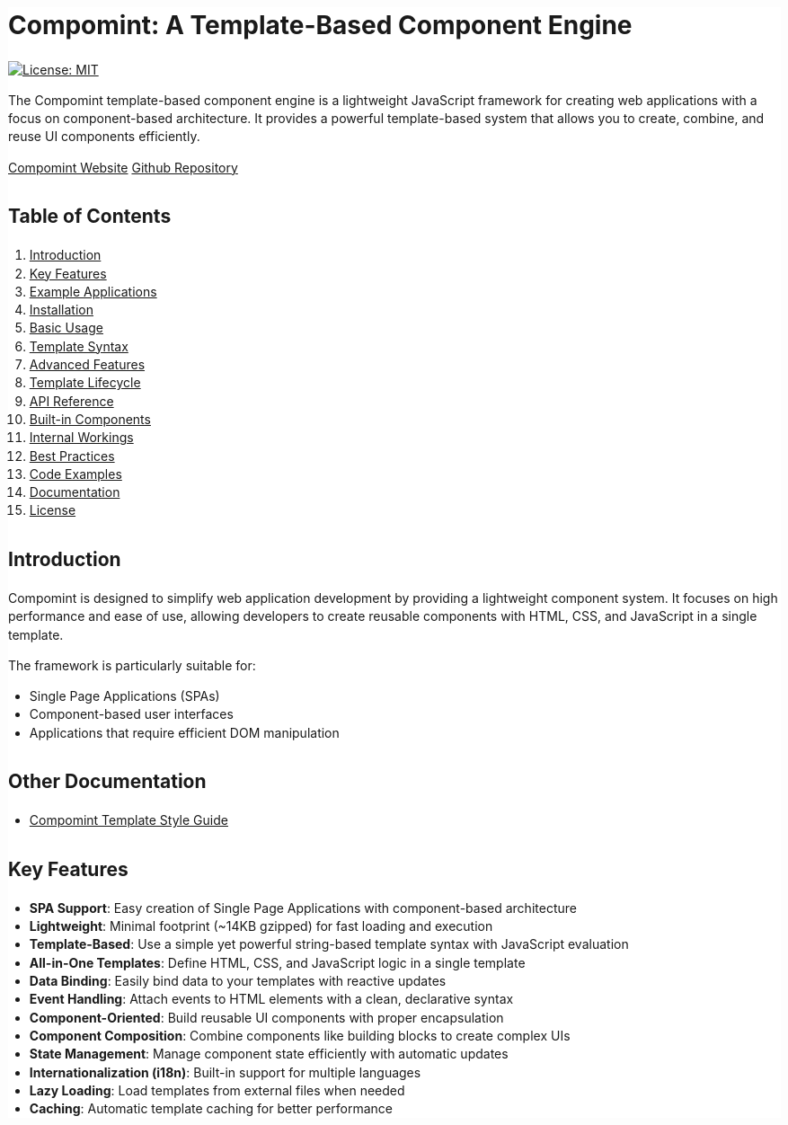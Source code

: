 # Compomint: A Template-Based Component Engine

[![License: MIT](https://img.shields.io/badge/License-MIT-blue.svg)](https://opensource.org/licenses/MIT)

The Compomint template-based component engine is a lightweight JavaScript framework for creating web applications with a focus on component-based architecture. It provides a powerful template-based system that allows you to create, combine, and reuse UI components efficiently.

[Compomint Website](https://compomint.dev/)
[Github Repository](https://github.com/kurukona/compomint)

## Table of Contents

1. [Introduction](#introduction)
2. [Key Features](#key-features)
3. [Example Applications](#example-applications)
4. [Installation](#installation)
5. [Basic Usage](#basic-usage)
6. [Template Syntax](#template-syntax)
7. [Advanced Features](#advanced-features)
8. [Template Lifecycle](#template-lifecycle)
9. [API Reference](#api-reference)
10. [Built-in Components](#built-in-components)
11. [Internal Workings](#internal-workings)
12. [Best Practices](#best-practices)
13. [Code Examples](#code-examples)
14. [Documentation](#documentation)
15. [License](#license)

## Introduction

Compomint is designed to simplify web application development by providing a lightweight component system. It focuses on high performance and ease of use, allowing developers to create reusable components with HTML, CSS, and JavaScript in a single template.

The framework is particularly suitable for:

- Single Page Applications (SPAs)
- Component-based user interfaces
- Applications that require efficient DOM manipulation

## Other Documentation

- [Compomint Template Style Guide](https://github.com/kurukona/compomint/blob/master/Compomint_Template_Style_Guide.md)

## Key Features

- **SPA Support**: Easy creation of Single Page Applications with component-based architecture
- **Lightweight**: Minimal footprint (~14KB gzipped) for fast loading and execution
- **Template-Based**: Use a simple yet powerful string-based template syntax with JavaScript evaluation
- **All-in-One Templates**: Define HTML, CSS, and JavaScript logic in a single template
- **Data Binding**: Easily bind data to your templates with reactive updates
- **Event Handling**: Attach events to HTML elements with a clean, declarative syntax
- **Component-Oriented**: Build reusable UI components with proper encapsulation
- **Component Composition**: Combine components like building blocks to create complex UIs
- **State Management**: Manage component state efficiently with automatic updates
- **Internationalization (i18n)**: Built-in support for multiple languages
- **Lazy Loading**: Load templates from external files when needed
- **Caching**: Automatic template caching for better performance
